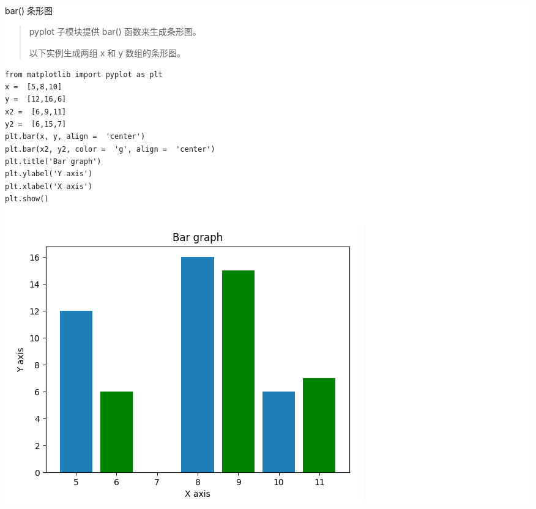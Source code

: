 

bar() 条形图

> pyplot 子模块提供 bar() 函数来生成条形图。
>
> 以下实例生成两组 x 和 y 数组的条形图。

```
from matplotlib import pyplot as plt 
x =  [5,8,10] 
y =  [12,16,6] 
x2 =  [6,9,11] 
y2 =  [6,15,7] 
plt.bar(x, y, align =  'center') 
plt.bar(x2, y2, color =  'g', align =  'center') 
plt.title('Bar graph') 
plt.ylabel('Y axis') 
plt.xlabel('X axis') 
plt.show()


```

![绘图-5](/images/posts/image/绘图-5.png)
